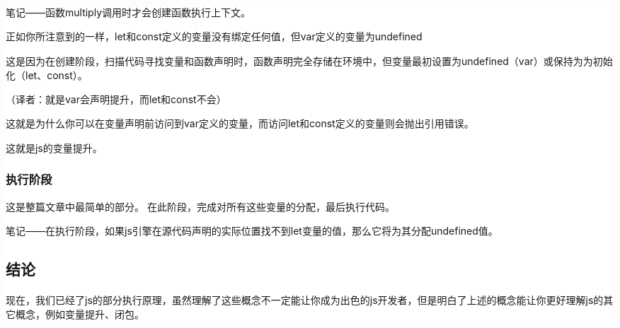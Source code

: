 笔记——函数multiply调用时才会创建函数执行上下文。

正如你所注意到的一样，let和const定义的变量没有绑定任何值，但var定义的变量为undefined

这是因为在创建阶段，扫描代码寻找变量和函数声明时，函数声明完全存储在环境中，但变量最初设置为undefined（var）或保持为为初始化（let、const）。

（译者：就是var会声明提升，而let和const不会）

这就是为什么你可以在变量声明前访问到var定义的变量，而访问let和const定义的变量则会抛出引用错误。

这就是js的变量提升。

### 执行阶段

这是整篇文章中最简单的部分。 在此阶段，完成对所有这些变量的分配，最后执行代码。

笔记——在执行阶段，如果js引擎在源代码声明的实际位置找不到let变量的值，那么它将为其分配undefined值。

## 结论

现在，我们已经了js的部分执行原理，虽然理解了这些概念不一定能让你成为出色的js开发者，但是明白了上述的概念能让你更好理解js的其它概念，例如变量提升、闭包。